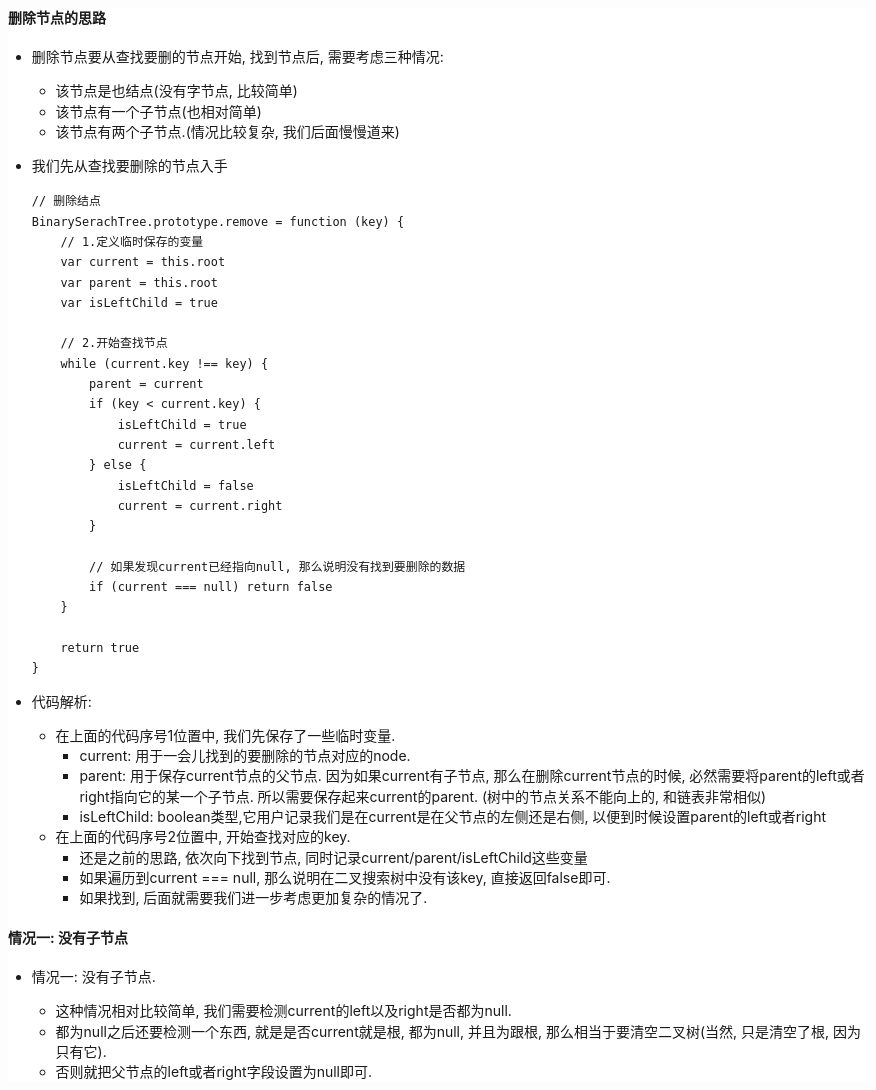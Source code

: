 #### 删除节点的思路

- 删除节点要从查找要删的节点开始, 找到节点后, 需要考虑三种情况:

  - 该节点是也结点(没有字节点, 比较简单)
  - 该节点有一个子节点(也相对简单)
  - 该节点有两个子节点.(情况比较复杂, 我们后面慢慢道来)

- 我们先从查找要删除的节点入手

  ```
  // 删除结点
  BinarySerachTree.prototype.remove = function (key) {
      // 1.定义临时保存的变量
      var current = this.root
      var parent = this.root
      var isLeftChild = true
  
      // 2.开始查找节点
      while (current.key !== key) {
          parent = current
          if (key < current.key) {
              isLeftChild = true
              current = current.left
          } else {
              isLeftChild = false
              current = current.right
          }
  
          // 如果发现current已经指向null, 那么说明没有找到要删除的数据
          if (current === null) return false
      }
  
      return true
  }
  ```

- 代码解析:

  - 在上面的代码序号1位置中, 我们先保存了一些临时变量.
    - current: 用于一会儿找到的要删除的节点对应的node.
    - parent: 用于保存current节点的父节点. 因为如果current有子节点, 那么在删除current节点的时候, 必然需要将parent的left或者right指向它的某一个子节点. 所以需要保存起来current的parent. (树中的节点关系不能向上的, 和链表非常相似)
    - isLeftChild: boolean类型,它用户记录我们是在current是在父节点的左侧还是右侧, 以便到时候设置parent的left或者right
  - 在上面的代码序号2位置中, 开始查找对应的key.
    - 还是之前的思路, 依次向下找到节点, 同时记录current/parent/isLeftChild这些变量
    - 如果遍历到current === null, 那么说明在二叉搜索树中没有该key, 直接返回false即可.
    - 如果找到, 后面就需要我们进一步考虑更加复杂的情况了.

#### 情况一: 没有子节点

- 情况一: 没有子节点.

  - 这种情况相对比较简单, 我们需要检测current的left以及right是否都为null.
  - 都为null之后还要检测一个东西, 就是是否current就是根, 都为null, 并且为跟根, 那么相当于要清空二叉树(当然, 只是清空了根, 因为只有它).
  - 否则就把父节点的left或者right字段设置为null即可.
